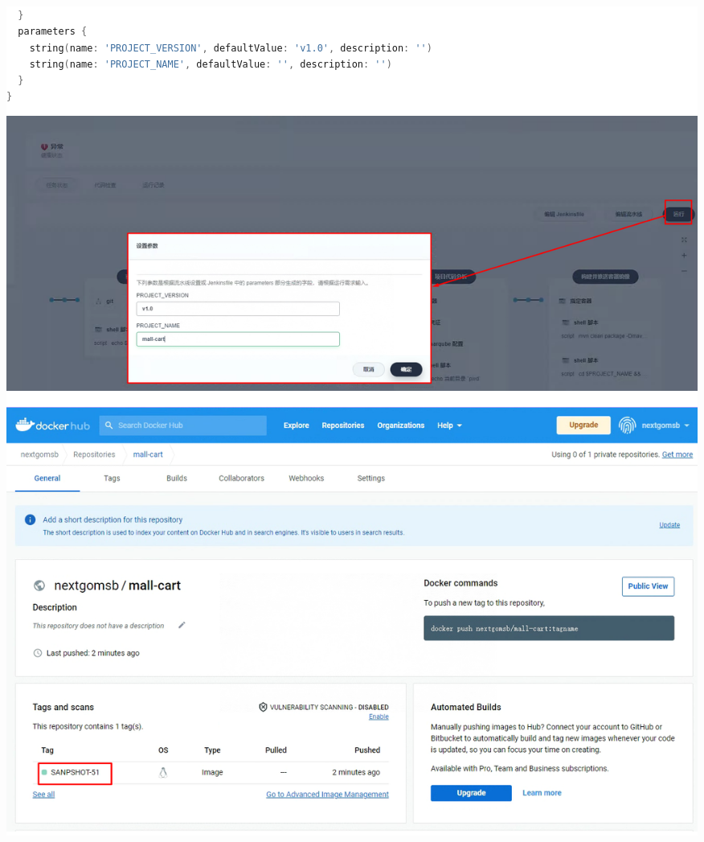 ~~~powershell
  }
  parameters {
    string(name: 'PROJECT_VERSION', defaultValue: 'v1.0', description: '')
    string(name: 'PROJECT_NAME', defaultValue: '', description: '')
  }
}
~~~





![image-20221128160611270](k8s集群中部署项目之流水线.assets/image-20221128160611270.png)





![image-20221129123418124](k8s集群中部署项目之流水线.assets/image-20221129123418124.png)

